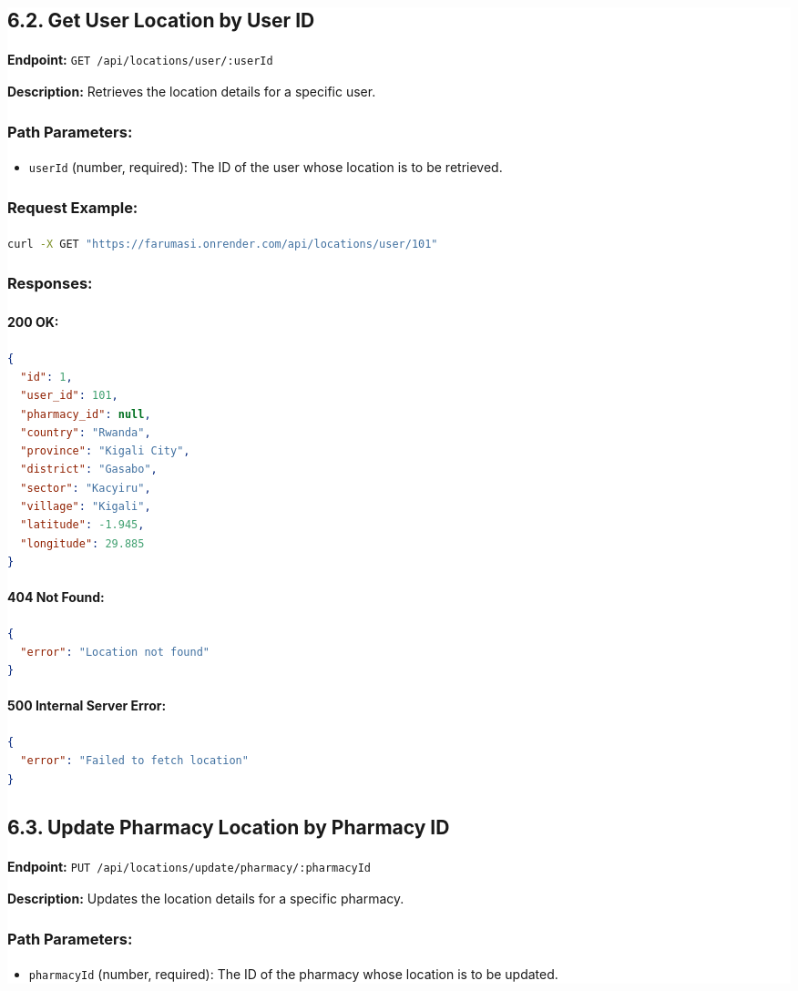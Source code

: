 ## 6.2. Get User Location by User ID

**Endpoint:** `GET /api/locations/user/:userId`

**Description:** Retrieves the location details for a specific user.

### Path Parameters:
- `userId` (number, required): The ID of the user whose location is to be retrieved.

### Request Example:
```bash
curl -X GET "https://farumasi.onrender.com/api/locations/user/101"
```

### Responses:

#### 200 OK:
```json
{
  "id": 1,
  "user_id": 101,
  "pharmacy_id": null,
  "country": "Rwanda",
  "province": "Kigali City",
  "district": "Gasabo",
  "sector": "Kacyiru",
  "village": "Kigali",
  "latitude": -1.945,
  "longitude": 29.885
}
```

#### 404 Not Found:
```json
{
  "error": "Location not found"
}
```

#### 500 Internal Server Error:
```json
{
  "error": "Failed to fetch location"
}
```

## 6.3. Update Pharmacy Location by Pharmacy ID

**Endpoint:** `PUT /api/locations/update/pharmacy/:pharmacyId`

**Description:** Updates the location details for a specific pharmacy.

### Path Parameters:
- `pharmacyId` (number, required): The ID of the pharmacy whose location is to be updated.

